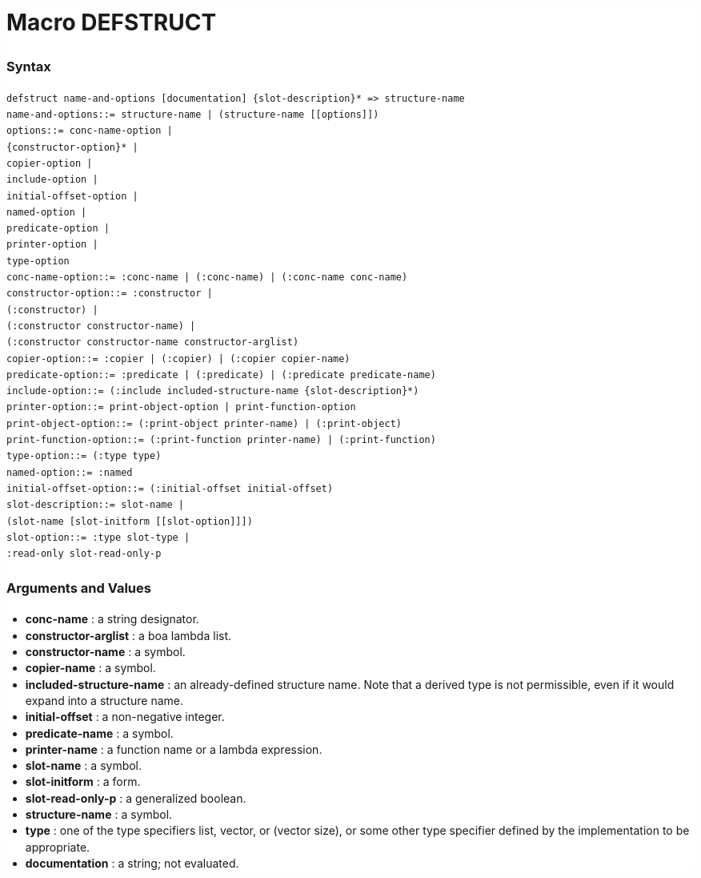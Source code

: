 

# Macro DEFSTRUCT

### Syntax
`defstruct name-and-options [documentation] {slot-description}* => structure-name`  
`name-and-options::= structure-name | (structure-name [[options]])`  
`options::= conc-name-option |`  
`{constructor-option}* |`  
`copier-option |`  
`include-option |`  
`initial-offset-option |`  
`named-option |`  
`predicate-option |`  
`printer-option |`  
`type-option`  
`conc-name-option::= :conc-name | (:conc-name) | (:conc-name conc-name)`  
`constructor-option::= :constructor |`  
`(:constructor) |`  
`(:constructor constructor-name) |`  
`(:constructor constructor-name constructor-arglist)`  
`copier-option::= :copier | (:copier) | (:copier copier-name)`  
`predicate-option::= :predicate | (:predicate) | (:predicate predicate-name)`  
`include-option::= (:include included-structure-name {slot-description}*)`  
`printer-option::= print-object-option | print-function-option`  
`print-object-option::= (:print-object printer-name) | (:print-object)`  
`print-function-option::= (:print-function printer-name) | (:print-function)`  
`type-option::= (:type type)`  
`named-option::= :named`  
`initial-offset-option::= (:initial-offset initial-offset)`  
`slot-description::= slot-name |`  
`(slot-name [slot-initform [[slot-option]]])`  
`slot-option::= :type slot-type |`  
`:read-only slot-read-only-p`  


### Arguments and Values
- **conc-name** : a string designator.   
- **constructor-arglist** : a boa lambda list.   
- **constructor-name** : a symbol.   
- **copier-name** : a symbol.   
- **included-structure-name** : an already-defined structure name.  Note that a derived type is not permissible, even if it would expand into a structure name.   
- **initial-offset** : a non-negative integer.   
- **predicate-name** : a symbol.   
- **printer-name** : a function name or a lambda expression.   
- **slot-name** : a symbol.   
- **slot-initform** : a form.   
- **slot-read-only-p** : a generalized boolean.   
- **structure-name** : a symbol.   
- **type** : one of the type specifiers list, vector, or (vector size), or some other type specifier defined by the implementation to be appropriate.   
- **documentation** : a string; not evaluated.   
